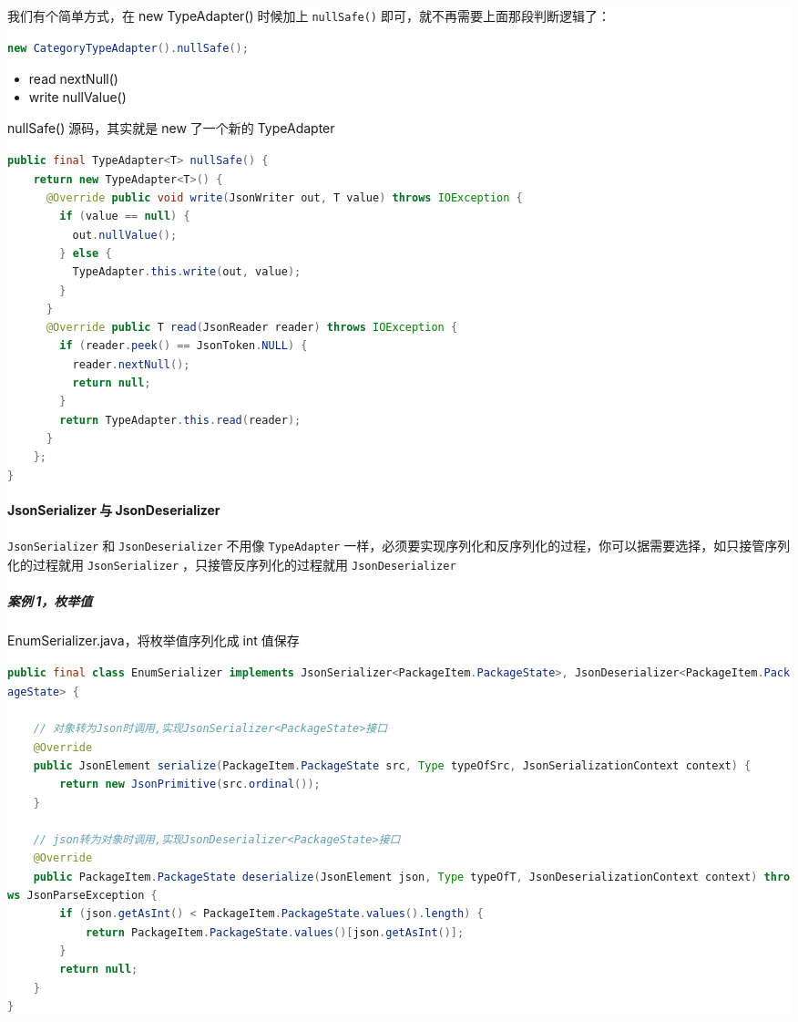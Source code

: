 我们有个简单方式，在 new TypeAdapter() 时候加上 `nullSafe()` 即可，就不再需要上面那段判断逻辑了：

```java
new CategoryTypeAdapter().nullSafe();
```

- read nextNull()
- write nullValue()

nullSafe() 源码，其实就是 new 了一个新的 TypeAdapter

```java
public final TypeAdapter<T> nullSafe() {
    return new TypeAdapter<T>() {
      @Override public void write(JsonWriter out, T value) throws IOException {
        if (value == null) {
          out.nullValue();
        } else {
          TypeAdapter.this.write(out, value);
        }
      }
      @Override public T read(JsonReader reader) throws IOException {
        if (reader.peek() == JsonToken.NULL) {
          reader.nextNull();
          return null;
        }
        return TypeAdapter.this.read(reader);
      }
    };
}
```

#### JsonSerializer 与 JsonDeserializer

`JsonSerializer` 和 `JsonDeserializer` 不用像 `TypeAdapter` 一样，必须要实现序列化和反序列化的过程，你可以据需要选择，如只接管序列化的过程就用 `JsonSerializer` ，只接管反序列化的过程就用 `JsonDeserializer`

##### 案例 1，枚举值

EnumSerializer.java，将枚举值序列化成 int 值保存

```java
public final class EnumSerializer implements JsonSerializer<PackageItem.PackageState>, JsonDeserializer<PackageItem.PackageState> {

    // 对象转为Json时调用,实现JsonSerializer<PackageState>接口
    @Override
    public JsonElement serialize(PackageItem.PackageState src, Type typeOfSrc, JsonSerializationContext context) {
        return new JsonPrimitive(src.ordinal());
    }

    // json转为对象时调用,实现JsonDeserializer<PackageState>接口
    @Override
    public PackageItem.PackageState deserialize(JsonElement json, Type typeOfT, JsonDeserializationContext context) throws JsonParseException {
        if (json.getAsInt() < PackageItem.PackageState.values().length) {
            return PackageItem.PackageState.values()[json.getAsInt()];
        }
        return null;
    }
}
```
